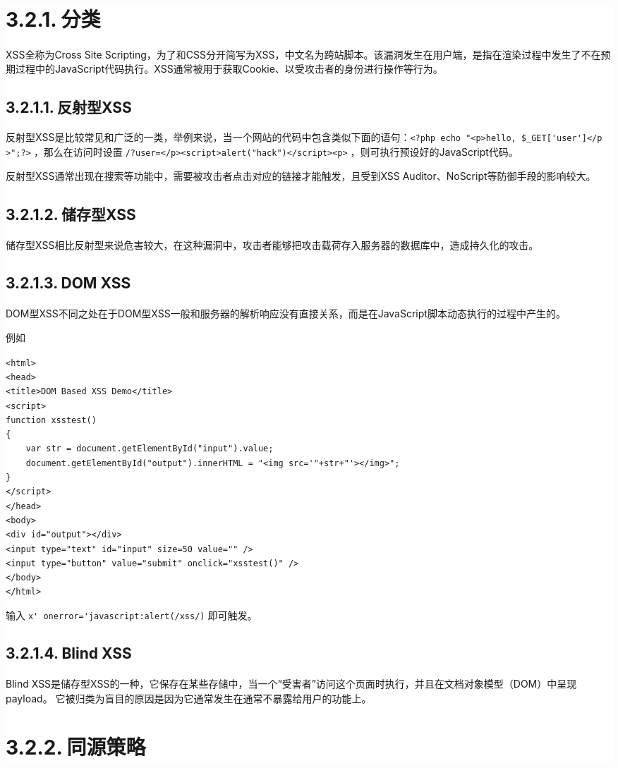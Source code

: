 # 3.2.1. 分类

XSS全称为Cross Site Scripting，为了和CSS分开简写为XSS，中文名为跨站脚本。该漏洞发生在用户端，是指在渲染过程中发生了不在预期过程中的JavaScript代码执行。XSS通常被用于获取Cookie、以受攻击者的身份进行操作等行为。

## 3.2.1.1. 反射型XSS

反射型XSS是比较常见和广泛的一类，举例来说，当一个网站的代码中包含类似下面的语句：`<?php echo "<p>hello, $_GET['user']</p>";?>` ，那么在访问时设置 `/?user=</p><script>alert("hack")</script><p>` ，则可执行预设好的JavaScript代码。

反射型XSS通常出现在搜索等功能中，需要被攻击者点击对应的链接才能触发，且受到XSS Auditor、NoScript等防御手段的影响较大。

## 3.2.1.2. 储存型XSS

储存型XSS相比反射型来说危害较大，在这种漏洞中，攻击者能够把攻击载荷存入服务器的数据库中，造成持久化的攻击。

## 3.2.1.3. DOM XSS

DOM型XSS不同之处在于DOM型XSS一般和服务器的解析响应没有直接关系，而是在JavaScript脚本动态执行的过程中产生的。

例如

```
<html>
<head>
<title>DOM Based XSS Demo</title>
<script>
function xsstest()
{
    var str = document.getElementById("input").value;
    document.getElementById("output").innerHTML = "<img src='"+str+"'></img>";
}
</script>
</head>
<body>
<div id="output"></div>
<input type="text" id="input" size=50 value="" />
<input type="button" value="submit" onclick="xsstest()" />
</body>
</html>
```

输入 `x' onerror='javascript:alert(/xss/)` 即可触发。

## 3.2.1.4. Blind XSS

Blind XSS是储存型XSS的一种，它保存在某些存储中，当一个“受害者”访问这个页面时执行，并且在文档对象模型（DOM）中呈现payload。 它被归类为盲目的原因是因为它通常发生在通常不暴露给用户的功能上。

# 3.2.2. 同源策略
